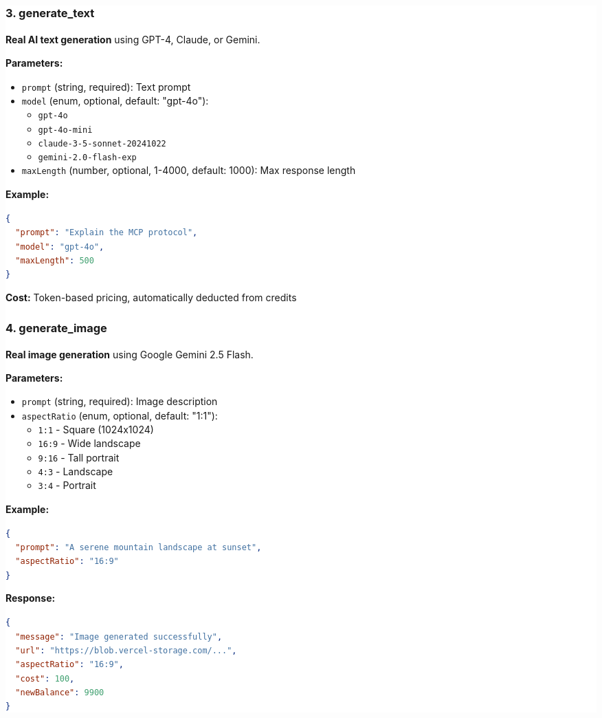 ### 3. generate_text

**Real AI text generation** using GPT-4, Claude, or Gemini.

**Parameters:**
- `prompt` (string, required): Text prompt
- `model` (enum, optional, default: "gpt-4o"):
  - `gpt-4o`
  - `gpt-4o-mini`
  - `claude-3-5-sonnet-20241022`
  - `gemini-2.0-flash-exp`
- `maxLength` (number, optional, 1-4000, default: 1000): Max response length

**Example:**
```json
{
  "prompt": "Explain the MCP protocol",
  "model": "gpt-4o",
  "maxLength": 500
}
```

**Cost:** Token-based pricing, automatically deducted from credits

### 4. generate_image

**Real image generation** using Google Gemini 2.5 Flash.

**Parameters:**
- `prompt` (string, required): Image description
- `aspectRatio` (enum, optional, default: "1:1"):
  - `1:1` - Square (1024x1024)
  - `16:9` - Wide landscape
  - `9:16` - Tall portrait
  - `4:3` - Landscape
  - `3:4` - Portrait

**Example:**
```json
{
  "prompt": "A serene mountain landscape at sunset",
  "aspectRatio": "16:9"
}
```

**Response:**
```json
{
  "message": "Image generated successfully",
  "url": "https://blob.vercel-storage.com/...",
  "aspectRatio": "16:9",
  "cost": 100,
  "newBalance": 9900
}
```
